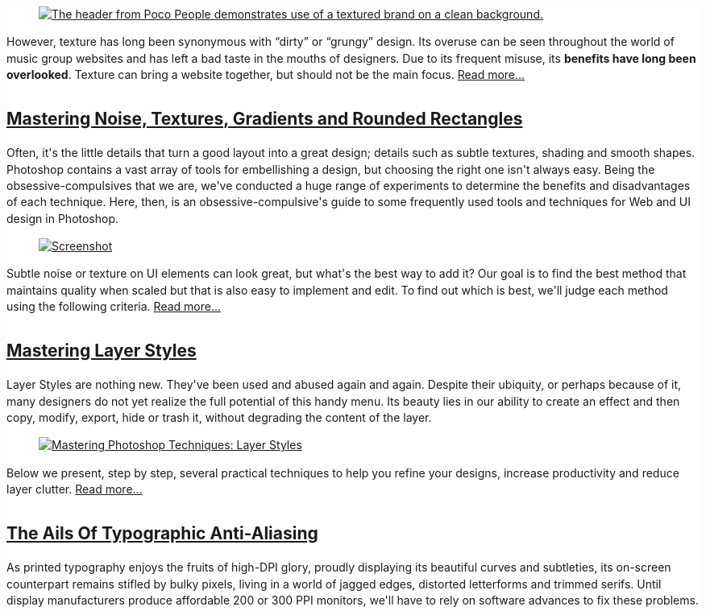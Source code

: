 <figure><a href="https://www.smashingmagazine.com/2011/10/03/whys-hows-textures-web-design/" rel="nofollow"><img class="111684" title="poco-people-header" src="https://archive.smashing.media/assets/344dbf88-fdf9-42bb-adb4-46f01eedd629/64bc427c-e331-4075-b2ec-65b1bb34f236/poco-people-header.jpg" alt="The header from Poco People demonstrates use of a textured brand on a clean background." width="550" height="405" /></a></figure>

However, texture has long been synonymous with “dirty” or “grungy” design. Its overuse can be seen throughout the world of music group websites and has left a bad taste in the mouths of designers. Due to its frequent misuse, its <strong>benefits have long been overlooked</strong>. Texture can bring a website together, but should not be the main focus.
<a class="cr" href="https://www.smashingmagazine.com/2011/10/03/whys-hows-textures-web-design/" rel="nofollow">Read more...</a>

## [Mastering Noise, Textures, Gradients and Rounded Rectangles](https://www.smashingmagazine.com/2011/02/07/mastering-photoshop-noise-textures-gradients-and-rounded-rectangles/ "Mastering Photoshop: Noise, Textures, Gradients and Rounded Rectangles")

Often, it's the little details that turn a good layout into a great design; details such as subtle textures, shading and smooth shapes. Photoshop contains a vast array of tools for embellishing a design, but choosing the right one isn't always easy. Being the obsessive-compulsives that we are, we've conducted a huge range of experiments to determine the benefits and disadvantages of each technique. Here, then, is an obsessive-compulsive's guide to some frequently used tools and techniques for Web and UI design in Photoshop.

<figure><a href="https://www.smashingmagazine.com/2011/02/07/mastering-photoshop-noise-textures-gradients-and-rounded-rectangles/" rel="nofollow"><img src="https://archive.smashing.media/assets/344dbf88-fdf9-42bb-adb4-46f01eedd629/36b60ed5-dada-45ec-a517-1ccf85aa0278/angle-photoshop.jpg" alt="Screenshot" width="500" height="284" /></a></figure>

Subtle noise or texture on UI elements can look great, but what's the best way to add it? Our goal is to find the best method that maintains quality when scaled but that is also easy to implement and edit. To find out which is best, we'll judge each method using the following criteria.
<a class="cr" href="https://www.smashingmagazine.com/2011/02/07/mastering-photoshop-noise-textures-gradients-and-rounded-rectangles/" rel="nofollow">Read more...</a>

## [Mastering Layer Styles](https://www.smashingmagazine.com/2011/08/12/mastering-photoshop-techniques-layer-styles/ "Mastering Photoshop Techniques: Layer Styles")

Layer Styles are nothing new. They've been used and abused again and again. Despite their ubiquity, or perhaps because of it, many designers do not yet realize the full potential of this handy menu. Its beauty lies in our ability to create an effect and then copy, modify, export, hide or trash it, without degrading the content of the layer.

<figure><a href="https://www.smashingmagazine.com/2011/08/12/mastering-photoshop-techniques-layer-styles/" rel="nofollow"><img src="https://archive.smashing.media/assets/344dbf88-fdf9-42bb-adb4-46f01eedd629/1f33f14c-5747-4c54-88f5-bad2bf1f9b7b/xray-step-09.jpg" alt="Mastering Photoshop Techniques: Layer Styles" width="500" height="320" /></a></figure>

Below we present, step by step, several practical techniques to help you refine your designs, increase productivity and reduce layer clutter.
<a class="cr" href="https://www.smashingmagazine.com/2011/08/12/mastering-photoshop-techniques-layer-styles/" rel="nofollow">Read more...</a>

## [The Ails Of Typographic Anti-Aliasing](https://www.smashingmagazine.com/2009/11/02/the-ails-of-typographic-anti-aliasing/ "The Ails Of Typographic Anti-Aliasing")

As printed typography enjoys the fruits of high-DPI glory, proudly displaying its beautiful curves and subtleties, its on-screen counterpart remains stifled by bulky pixels, living in a world of jagged edges, distorted letterforms and trimmed serifs. Until display manufacturers produce affordable 200 or 300 PPI monitors, we'll have to rely on software advances to fix these problems.

